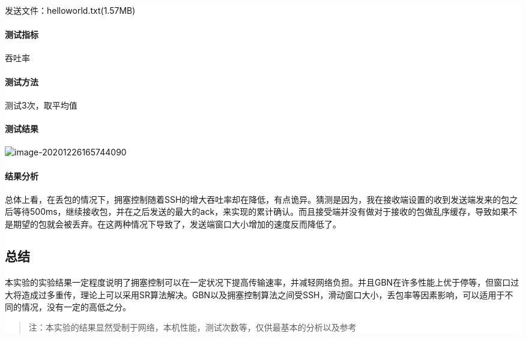 发送文件：helloworld.txt(1.57MB)

#### 测试指标

吞吐率

#### 测试方法

测试3次，取平均值

#### 测试结果

![image-20201226165744090](E:\Typora\imgs\image-20201226165744090.png)

#### 结果分析

总体上看，在丢包的情况下，拥塞控制随着SSH的增大吞吐率却在降低，有点诡异。猜测是因为，我在接收端设置的收到发送端发来的包之后等待500ms，继续接收包，并在之后发送的最大的ack，来实现的累计确认。而且接受端并没有做对于接收的包做乱序缓存，导致如果不是期望的包就会被丢弃。在这两种情况下导致了，发送端窗口大小增加的速度反而降低了。

## 总结

本实验的实验结果一定程度说明了拥塞控制可以在一定状况下提高传输速率，并减轻网络负担。并且GBN在许多性能上优于停等，但窗口过大将造成过多重传，理论上可以采用SR算法解决。GBN以及拥塞控制算法之间受SSH，滑动窗口大小，丢包率等因素影响，可以适用于不同的情况，没有一定的高低之分。

> 注：本实验的结果显然受制于网络，本机性能，测试次数等，仅供最基本的分析以及参考

